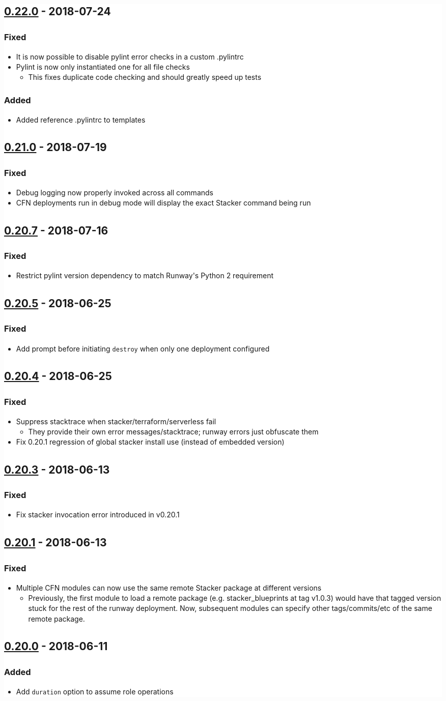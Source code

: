 ## [0.22.0] - 2018-07-24
### Fixed
- It is now possible to disable pylint error checks in a custom .pylintrc
- Pylint is now only instantiated one for all file checks
  - This fixes duplicate code checking and should greatly speed up tests

### Added
- Added reference .pylintrc to templates

## [0.21.0] - 2018-07-19
### Fixed
- Debug logging now properly invoked across all commands
- CFN deployments run in debug mode will display the exact Stacker command being run

## [0.20.7] - 2018-07-16
### Fixed
- Restrict pylint version dependency to match Runway's Python 2 requirement

## [0.20.5] - 2018-06-25
### Fixed
- Add prompt before initiating `destroy` when only one deployment configured

## [0.20.4] - 2018-06-25
### Fixed
- Suppress stacktrace when stacker/terraform/serverless fail
  - They provide their own error messages/stacktrace; runway errors just obfuscate them
- Fix 0.20.1 regression of global stacker install use (instead of embedded version)

## [0.20.3] - 2018-06-13
### Fixed
- Fix stacker invocation error introduced in v0.20.1

## [0.20.1] - 2018-06-13
### Fixed
- Multiple CFN modules can now use the same remote Stacker package at different versions
  - Previously, the first module to load a remote package (e.g. stacker_blueprints at tag v1.0.3) would have that tagged version stuck for the rest of the runway deployment. Now, subsequent modules can specify other tags/commits/etc of the same remote package.

## [0.20.0] - 2018-06-11
### Added
- Add `duration` option to assume role operations


[Unreleased]: https://github.com/onicagroup/runway/compare/v1.7.2...HEAD
[1.7.2]: https://github.com/onicagroup/runway/compare/v1.7.1...v1.7.2
[1.7.1]: https://github.com/onicagroup/runway/compare/v1.7.0...v1.7.1
[1.7.0]: https://github.com/onicagroup/runway/compare/v1.6.1...v1.7.0
[1.6.1]: https://github.com/onicagroup/runway/compare/v1.6.0...v1.6.1
[1.6.0]: https://github.com/onicagroup/runway/compare/v1.5.2...v1.6.0
[1.5.2]: https://github.com/onicagroup/runway/compare/v1.5.1...v1.5.2
[1.5.1]: https://github.com/onicagroup/runway/compare/v1.5.0...v1.5.1
[1.5.0]: https://github.com/onicagroup/runway/compare/v1.4.4...v1.5.0
[1.4.4]: https://github.com/onicagroup/runway/compare/v1.4.3...v1.4.4
[1.4.3]: https://github.com/onicagroup/runway/compare/v1.4.2...v1.4.3
[1.4.2]: https://github.com/onicagroup/runway/compare/v1.4.1...v1.4.2
[1.4.1]: https://github.com/onicagroup/runway/compare/v1.4.0...v1.4.1
[1.4.0]: https://github.com/onicagroup/runway/compare/v1.3.7...v1.4.0
[1.3.7]: https://github.com/onicagroup/runway/compare/v1.3.6...v1.3.7
[1.3.6]: https://github.com/onicagroup/runway/compare/v1.3.5...v1.3.6
[1.3.5]: https://github.com/onicagroup/runway/compare/v1.3.4...v1.3.5
[1.3.4]: https://github.com/onicagroup/runway/compare/v1.3.3...v1.3.4
[1.3.3]: https://github.com/onicagroup/runway/compare/v1.3.2...v1.3.3
[1.3.2]: https://github.com/onicagroup/runway/compare/v1.3.1...v1.3.2
[1.3.1]: https://github.com/onicagroup/runway/compare/v1.3.0...v1.3.1
[1.3.0]: https://github.com/onicagroup/runway/compare/v1.2.0...v1.3.0
[1.2.0]: https://github.com/onicagroup/runway/compare/v1.1.0...v1.2.0
[1.1.0]: https://github.com/onicagroup/runway/compare/v1.0.3...v1.1.0
[1.0.3]: https://github.com/onicagroup/runway/compare/v1.0.1...v1.0.3
[1.0.1]: https://github.com/onicagroup/runway/compare/v1.0.0...v1.0.1
[1.0.0]: https://github.com/onicagroup/runway/compare/v0.47.1...v1.0.0
[0.47.1]: https://github.com/onicagroup/runway/compare/v0.47.0...v0.47.1
[0.47.0]: https://github.com/onicagroup/runway/compare/v0.46.6...v0.47.0
[0.46.6]: https://github.com/onicagroup/runway/compare/v0.46.5...v0.46.6
[0.46.5]: https://github.com/onicagroup/runway/compare/v0.46.4...v0.46.5
[0.46.4]: https://github.com/onicagroup/runway/compare/v0.46.3...v0.46.4
[0.46.3]: https://github.com/onicagroup/runway/compare/v0.46.2...v0.46.3
[0.46.2]: https://github.com/onicagroup/runway/compare/v0.46.1...v0.46.2
[0.46.1]: https://github.com/onicagroup/runway/compare/v0.46.0...v0.46.1
[0.46.0]: https://github.com/onicagroup/runway/compare/v0.45.4...v0.46.0
[0.45.4]: https://github.com/onicagroup/runway/compare/v0.45.3...v0.45.4
[0.45.3]: https://github.com/onicagroup/runway/compare/v0.45.2...v0.45.3
[0.45.2]: https://github.com/onicagroup/runway/compare/v0.45.1...v0.45.2
[0.45.1]: https://github.com/onicagroup/runway/compare/v0.45.0...v0.45.1
[0.45.0]: https://github.com/onicagroup/runway/compare/v0.44.3...v0.45.0
[0.44.3]: https://github.com/onicagroup/runway/compare/v0.44.2...v0.44.3
[0.44.2]: https://github.com/onicagroup/runway/compare/v0.44.1...v0.44.2
[0.44.1]: https://github.com/onicagroup/runway/compare/v0.44.0...v0.44.1
[0.44.0]: https://github.com/onicagroup/runway/compare/v0.43.0...v0.44.0
[0.43.0]: https://github.com/onicagroup/runway/compare/v0.42.0...v0.43.0
[0.42.0]: https://github.com/onicagroup/runway/compare/v0.41.2...v0.42.0
[0.41.2]: https://github.com/onicagroup/runway/compare/v0.41.1...v0.41.2
[0.41.1]: https://github.com/onicagroup/runway/compare/v0.41.0...v0.41.1
[0.41.0]: https://github.com/onicagroup/runway/compare/v0.40.1...v0.41.0
[0.40.1]: https://github.com/onicagroup/runway/compare/v0.40.0...v0.40.1
[0.40.0]: https://github.com/onicagroup/runway/compare/v0.39.1...v0.40.0
[0.39.1]: https://github.com/onicagroup/runway/compare/v0.39.0...v0.39.1
[0.39.0]: https://github.com/onicagroup/runway/compare/v0.38.2...v0.39.0
[0.38.2]: https://github.com/onicagroup/runway/compare/v0.38.1...v0.38.2
[0.38.1]: https://github.com/onicagroup/runway/compare/v0.38.0...v0.38.1
[0.38.0]: https://github.com/onicagroup/runway/compare/v0.37.2...v0.38.0
[0.37.2]: https://github.com/onicagroup/runway/compare/v0.37.1...v0.37.2
[0.37.1]: https://github.com/onicagroup/runway/compare/v0.37.0...v0.37.1
[0.37.0]: https://github.com/onicagroup/runway/compare/v0.36.0...v0.37.0
[0.36.0]: https://github.com/onicagroup/runway/compare/v0.35.3...v0.36.0
[0.35.3]: https://github.com/onicagroup/runway/compare/v0.35.2...v0.35.3
[0.35.2]: https://github.com/onicagroup/runway/compare/v0.35.1...v0.35.2
[0.35.1]: https://github.com/onicagroup/runway/compare/v0.35.0...v0.35.1
[0.35.0]: https://github.com/onicagroup/runway/compare/v0.34.0...v0.35.0
[0.34.0]: https://github.com/onicagroup/runway/compare/v0.33.0...v0.34.0
[0.33.0]: https://github.com/onicagroup/runway/compare/v0.32.0...v0.33.0
[0.32.0]: https://github.com/onicagroup/runway/compare/v0.31.2...v0.32.0
[0.31.2]: https://github.com/onicagroup/runway/compare/v0.31.1...v0.31.2
[0.31.1]: https://github.com/onicagroup/runway/compare/v0.31.0...v0.31.1
[0.31.0]: https://github.com/onicagroup/runway/compare/v0.30.6...v0.31.0
[0.30.0]: https://github.com/onicagroup/runway/compare/v0.29.6...v0.30.0
[0.29.6]: https://github.com/onicagroup/runway/compare/v0.29.5...v0.29.6
[0.29.5]: https://github.com/onicagroup/runway/compare/v0.29.4...v0.29.5
[0.29.4]: https://github.com/onicagroup/runway/compare/v0.29.3...v0.29.4
[0.29.3]: https://github.com/onicagroup/runway/compare/v0.29.2...v0.29.3
[0.29.2]: https://github.com/onicagroup/runway/compare/v0.29.1...v0.29.2
[0.29.1]: https://github.com/onicagroup/runway/compare/v0.29.0...v0.29.1
[0.29.0]: https://github.com/onicagroup/runway/compare/v0.28.0...v0.29.0
[0.28.0]: https://github.com/onicagroup/runway/compare/v0.27.1...v0.28.0
[0.27.1]: https://github.com/onicagroup/runway/compare/v0.27.0...v0.27.1
[0.27.0]: https://github.com/onicagroup/runway/compare/v0.26.0...v0.27.0
[0.26.0]: https://github.com/onicagroup/runway/compare/v0.25.0...v0.26.0
[0.25.0]: https://github.com/onicagroup/runway/compare/v0.24.0...v0.25.0
[0.24.0]: https://github.com/onicagroup/runway/compare/v0.23.3...v0.24.0
[0.23.3]: https://github.com/onicagroup/runway/compare/v0.23.2...v0.23.3
[0.23.2]: https://github.com/onicagroup/runway/compare/v0.23.1...v0.23.2
[0.23.1]: https://github.com/onicagroup/runway/compare/v0.23.0...v0.23.1
[0.23.0]: https://github.com/onicagroup/runway/compare/v0.22.3...v0.23.0
[0.22.3]: https://github.com/onicagroup/runway/compare/v0.22.2...v0.22.3
[0.22.2]: https://github.com/onicagroup/runway/compare/v0.22.1...v0.22.2
[0.22.1]: https://github.com/onicagroup/runway/compare/v0.22.0...v0.22.1
[0.22.0]: https://github.com/onicagroup/runway/compare/v0.21.0...v0.22.0
[0.21.0]: https://github.com/onicagroup/runway/compare/v0.20.7...v0.21.0
[0.20.7]: https://github.com/onicagroup/runway/compare/v0.20.5...v0.20.7
[0.20.5]: https://github.com/onicagroup/runway/compare/v0.20.4...v0.20.5
[0.20.4]: https://github.com/onicagroup/runway/compare/v0.20.3...v0.20.4
[0.20.3]: https://github.com/onicagroup/runway/compare/v0.20.1...v0.20.3
[0.20.1]: https://github.com/onicagroup/runway/compare/v0.20.0...v0.20.1
[0.20.0]: https://github.com/onicagroup/runway/compare/v0.19.0...v0.20.0
[0.19.0]: https://github.com/onicagroup/runway/compare/v0.18.0...v0.19.0
[0.18.0]: https://github.com/onicagroup/runway/compare/v0.17.0...v0.18.0
[0.17.0]: https://github.com/onicagroup/runway/compare/v0.16.0...v0.17.0
[0.16.0]: https://github.com/onicagroup/runway/compare/v0.15.3...v0.16.0
[0.15.3]: https://github.com/onicagroup/runway/compare/v0.15.2...v0.15.3
[0.15.2]: https://github.com/onicagroup/runway/compare/v0.15.1...v0.15.2
[0.15.1]: https://github.com/onicagroup/runway/compare/v0.15.0...v0.15.1
[0.15.0]: https://github.com/onicagroup/runway/compare/v0.14.3...v0.15.0
[0.14.3]: https://github.com/onicagroup/runway/compare/v0.14.2...v0.14.3
[0.14.2]: https://github.com/onicagroup/runway/compare/v0.14.1...v0.14.2
[0.14.1]: https://github.com/onicagroup/runway/compare/v0.14.0...v0.14.1
[0.14.0]: https://github.com/onicagroup/runway/compare/v0.13.0...v0.14.0
[0.13.0]: https://github.com/onicagroup/runway/compare/v0.12.3...v0.13.0
[0.12.3]: https://github.com/onicagroup/runway/compare/v0.12.2...v0.12.3
[0.12.2]: https://github.com/onicagroup/runway/compare/v0.12.1...v0.12.2
[0.12.1]: https://github.com/onicagroup/runway/compare/v0.12.0...v0.12.1
[0.12.0]: https://github.com/onicagroup/runway/compare/v0.11.1...v0.12.0
[0.11.1]: https://github.com/onicagroup/runway/compare/v0.11.0...v0.11.1
[0.11.0]: https://github.com/onicagroup/runway/compare/v0.10.0...v0.11.0
[0.10.0]: https://github.com/onicagroup/runway/compare/v0.9.1...v0.10.0
[0.9.1]: https://github.com/onicagroup/runway/compare/v0.9.0...v0.9.1
[0.9.0]: https://github.com/onicagroup/runway/compare/v0.8.0...v0.9.0
[0.8.0]: https://github.com/onicagroup/runway/compare/v0.7.0...v0.8.0
[0.7.0]: https://github.com/onicagroup/runway/compare/v0.6.2...v0.7.0
[0.6.2]: https://github.com/onicagroup/runway/compare/v0.6.1...v0.6.2
[0.6.1]: https://github.com/onicagroup/runway/compare/v0.6.0...v0.6.1
[0.6.0]: https://github.com/onicagroup/runway/compare/v0.5.1...v0.6.0
[0.5.1]: https://github.com/onicagroup/runway/compare/v0.5.0...v0.5.1
[0.5.0]: https://github.com/onicagroup/runway/compare/v0.4.2...v0.5.0
[0.4.2]: https://github.com/onicagroup/runway/compare/v0.4.1...v0.4.2
[0.4.1]: https://github.com/onicagroup/runway/compare/v0.4.0...v0.4.1